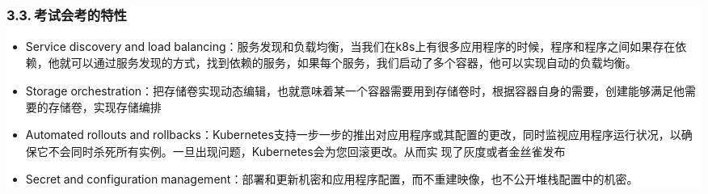 ### 3.3. 考试会考的特性

+ Service discovery and load balancing：服务发现和负载均衡，当我们在k8s上有很多应用程序的时候，程序和程序之间如果存在依赖，他就可以通过服务发现的方式，找到依赖的服务，如果每个服务，我们启动了多个容器，他可以实现自动的负载均衡。

+ Storage orchestration：把存储卷实现动态编辑，也就意味着某一个容器需要用到存储卷时，根据容器自身的需要，创建能够满足他需要的存储卷，实现存储编排

+ Automated rollouts and rollbacks：Kubernetes支持一步一步的推出对应用程序或其配置的更改，同时监视应用程序运行状况，以确保它不会同时杀死所有实例。一旦出现问题，Kubernetes会为您回滚更改。从而实 现了灰度或者金丝雀发布

+ Secret and configuration management：部署和更新机密和应用程序配置，而不重建映像，也不公开堆栈配置中的机密。
